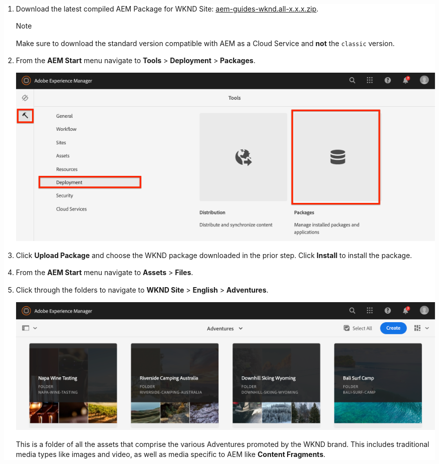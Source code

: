 1. Download the latest compiled AEM Package for WKND Site: [aem-guides-wknd.all-x.x.x.zip](https://github.com/adobe/aem-guides-wknd/releases/latest). 

    >[!NOTE]
    >
    > Make sure to download the standard version compatible with AEM as a Cloud Service and **not** the `classic` version.

1. From the **AEM Start** menu navigate to **Tools** > **Deployment** > **Packages**.

    ![Navigate to Packages](assets/setup/navigate-to-packages.png)

1. Click **Upload Package** and choose the WKND package downloaded in the prior step. Click **Install** to install the package.

1. From the **AEM Start** menu navigate to **Assets** > **Files**.
1. Click through the folders to navigate to **WKND Site** > **English** > **Adventures**.

    ![Folder view of Adventures](assets/setup/folder-view-adventures.png)

    This is a folder of all the assets that comprise the various Adventures promoted by the WKND brand. This includes traditional media types like images and video, as well as media specific to AEM like **Content Fragments**.
